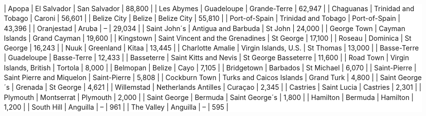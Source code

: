 | Apopa | El Salvador | San Salvador | 88,800 |
| Les Abymes | Guadeloupe | Grande-Terre | 62,947 |
| Chaguanas | Trinidad and Tobago | Caroni | 56,601 |
| Belize City | Belize | Belize City | 55,810 |
| Port-of-Spain | Trinidad and Tobago | Port-of-Spain | 43,396 |
| Oranjestad | Aruba | – | 29,034 |
| Saint John´s | Antigua and Barbuda | St John | 24,000 |
| George Town | Cayman Islands | Grand Cayman | 19,600 |
| Kingstown | Saint Vincent and the Grenadines | St George | 17,100 |
| Roseau | Dominica | St George | 16,243 |
| Nuuk | Greenland | Kitaa | 13,445 |
| Charlotte Amalie | Virgin Islands, U.S. | St Thomas | 13,000 |
| Basse-Terre | Guadeloupe | Basse-Terre | 12,433 |
| Basseterre | Saint Kitts and Nevis | St George Basseterre | 11,600 |
| Road Town | Virgin Islands, British | Tortola | 8,000 |
| Belmopan | Belize | Cayo | 7,105 |
| Bridgetown | Barbados | St Michael | 6,070 |
| Saint-Pierre | Saint Pierre and Miquelon | Saint-Pierre | 5,808 |
| Cockburn Town | Turks and Caicos Islands | Grand Turk | 4,800 |
| Saint George´s | Grenada | St George | 4,621 |
| Willemstad | Netherlands Antilles | Curaçao | 2,345 |
| Castries | Saint Lucia | Castries | 2,301 |
| Plymouth | Montserrat | Plymouth | 2,000 |
| Saint George | Bermuda | Saint George´s | 1,800 |
| Hamilton | Bermuda | Hamilton | 1,200 |
| South Hill | Anguilla | – | 961 |
| The Valley | Anguilla | – | 595 |
